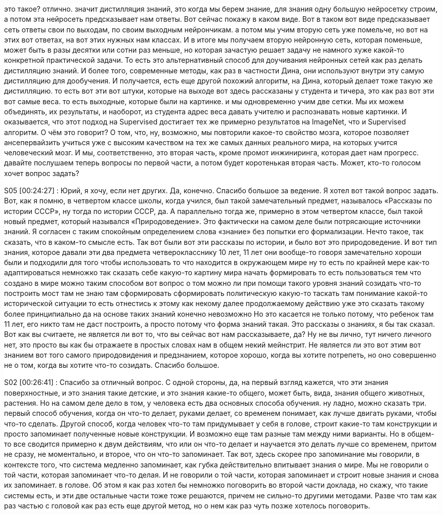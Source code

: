 это такое? отлично. значит дистилляция знаний, это когда мы берем знание, для знания одну большую нейросетку строим, а потом эта нейросеть предсказывает нам ответы. Вот сейчас покажу в каком виде. Вот в таком вот виде предсказывает сеть ответы свои по выходам, по своим выходным нейрончикам. а потом мы учим вторую сеть уже помельче, но вот на этих вот ответах, на вот этих нужных нам классах. И в итоге мы получаем вторую нейронную сеть, которая поменьше, может быть в разы десятки или сотни раз меньше, но которая зачастую решает задачу не намного хуже какой-то конкретной практической задачи. То есть это альтернативный способ для доучивания нейронных сетей как раз делать дистилляцию знаний. И более того, современные методы, как раз в частности Дина, они используют внутри эту самую дистилляцию для дообучения. И получается, есть еще другой похожий алгоритм, на Дина, который делает тоже такую же дистилляцию. то есть вот эти вот штуки, которые на выходе вот здесь рассказаны у студента и тичера, это как раз вот эти вот самые веса. то есть выходные, которые были на картинке. и мы одновременно учим две сетки. Мы их можем объединять, их результаты, и наоборот, из студента адрес веса давать учителю и распознавать новые картинки. И оказывается, что этот подход на Supervised достигает тех же примерно результатов на ImageNet, что и Supervised алгоритм. О чём это говорит? О том, что, ну, возможно, мы повторили какое-то свойство мозга, которое позволяет ансепервайзить учиться уже с высоким качеством на тех же самых данных реального мира, на которых учится человеческий мозг. И мы, соответственно, это вторая часть, кроме промот инжиниринга, которая дает нам прогресс. давайте послушаем теперь вопросы по первой части, а потом будет коротенькая вторая часть. Может, кто-то голосом хочет вопрос задать? 

S05 [00:24:27]  : Юрий, я хочу, если нет других. Да, конечно. Спасибо большое за ведение. Я хотел вот такой вопрос задать. Вот, как я помню, в четвертом классе школы, когда учился, был такой замечательный предмет, называлось «Рассказы по истории СССР», ну тогда по истории СССР, да. А параллельно тогда же, примерно в этом четвертом классе, был такой новый предмет, который назывался «Природоведение». Это фактически на самом деле были потрясающие источники знаний. Я согласен с таким спокойным определением слова «знание» без попытки его формализации. Нечто такое, так сказать, что в каком-то смысле есть. Так вот были вот эти рассказы по истории, и было вот это природоведение. И вот тип знания, которое давали эти два предмета четверокласснику 10 лет, 11 лет они вообще-то говоря замечательно хороши были и подходили для того чтобы использовать то что находится в окружающем мире ну то есть по крайней мере как-то адаптироваться немножко так сказать себе какую-то картину мира начать формировать то есть пользоваться тем что создано в мире можно таким способом вот вопрос о том можно ли при помощи такого уровня знаний созидать что-то построить мост там не знаю там сформировать сформировать политическую какую-то таскать там понимание какой-то исторической ситуации то есть отнестись к этому как некому далее продолжаемому действию уже это сказать такому более принципиально да на основе таких знаний конечно невозможно Но это касается не только потому, что ребенок там 11 лет, его никто там не даст построить, а просто потому что форма знаний такая. Это рассказы о знаниях, я бы так сказал. Вот как вы считаете, не является ли вот то, что вы сейчас вот нам рассказываете, да? Ну не вы лично, тут ничего личного нет, это просто вы как бы отражаете в простых словах нам в общем некий мейнстрит. Не является ли это вот этим вот знанием вот того самого природовидения и предзнанием, которое хорошо, когда вы хотите потрепеть, но оно совершенно не о том, когда вы хотите что-то созидать. Спасибо большое. 

S02 [00:26:41]  : Спасибо за отличный вопрос. С одной стороны, да, на первый взгляд кажется, что эти знания поверхностные, и это знания такие детские, и это знания какие-то общего, может быть, вида, знания общего животных, растения. Но на самом деле дело в том, у человека есть два основных способа обучения. ну ладно, можно сказать три. первый способ обучения, когда он что-то делает, руками делает, со временем понимает, как лучше двигать руками, чтобы что-то сделать. Другой способ, когда человек что-то там придумывает у себя в голове, строит какие-то там конструкции и просто запоминает полученные новые конструкции. И возможно еще там разные там между ними варианты. Но в общем-то все сводится примерно к двум действиям, что или он что-то делает и научается это делать лучше со временем, притом не сразу, не моментально, и второе, что он что-то запоминает. Так вот, здесь скорее про запоминание мы говорили, в контексте того, что система медленно запоминает, как губка действительно впитывает знания о мире. Мы не говорили о той части, которая запоминает что-то делая. И не говорили о той части, которая запоминает и строит новые знания и снова их запоминает. в голове. Об этом я как раз хотел бы немножко поговорить во второй части доклада, но скажу, что такие системы есть, и эти две остальные части тоже тоже решаются, причем не сильно-то другими методами. Разве что там как раз частью с головой как раз есть еще другой метод, но о нем как раз чуть позже хотелось поговорить. 
